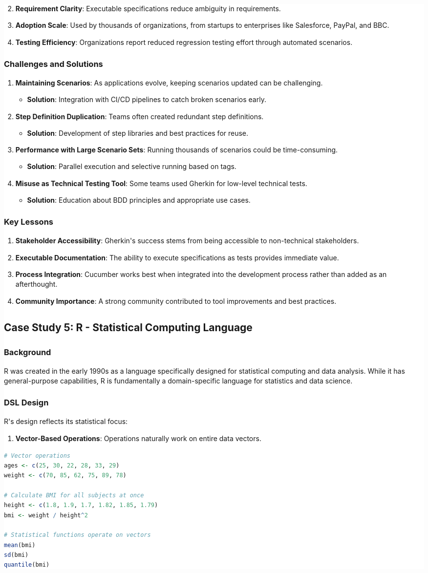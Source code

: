 2. **Requirement Clarity**: Executable specifications reduce ambiguity in requirements.

3. **Adoption Scale**: Used by thousands of organizations, from startups to enterprises like Salesforce, PayPal, and BBC.

4. **Testing Efficiency**: Organizations report reduced regression testing effort through automated scenarios.

### Challenges and Solutions

1. **Maintaining Scenarios**: As applications evolve, keeping scenarios updated can be challenging.
   - **Solution**: Integration with CI/CD pipelines to catch broken scenarios early.

2. **Step Definition Duplication**: Teams often created redundant step definitions.
   - **Solution**: Development of step libraries and best practices for reuse.

3. **Performance with Large Scenario Sets**: Running thousands of scenarios could be time-consuming.
   - **Solution**: Parallel execution and selective running based on tags.

4. **Misuse as Technical Testing Tool**: Some teams used Gherkin for low-level technical tests.
   - **Solution**: Education about BDD principles and appropriate use cases.

### Key Lessons

1. **Stakeholder Accessibility**: Gherkin's success stems from being accessible to non-technical stakeholders.

2. **Executable Documentation**: The ability to execute specifications as tests provides immediate value.

3. **Process Integration**: Cucumber works best when integrated into the development process rather than added as an afterthought.

4. **Community Importance**: A strong community contributed to tool improvements and best practices.

## Case Study 5: R - Statistical Computing Language

### Background

R was created in the early 1990s as a language specifically designed for statistical computing and data analysis. While it has general-purpose capabilities, R is fundamentally a domain-specific language for statistics and data science.

### DSL Design

R's design reflects its statistical focus:

1. **Vector-Based Operations**: Operations naturally work on entire data vectors.

```r
# Vector operations
ages <- c(25, 30, 22, 28, 33, 29)
weight <- c(70, 85, 62, 75, 89, 78)

# Calculate BMI for all subjects at once
height <- c(1.8, 1.9, 1.7, 1.82, 1.85, 1.79)
bmi <- weight / height^2

# Statistical functions operate on vectors
mean(bmi)
sd(bmi)
quantile(bmi)
```

